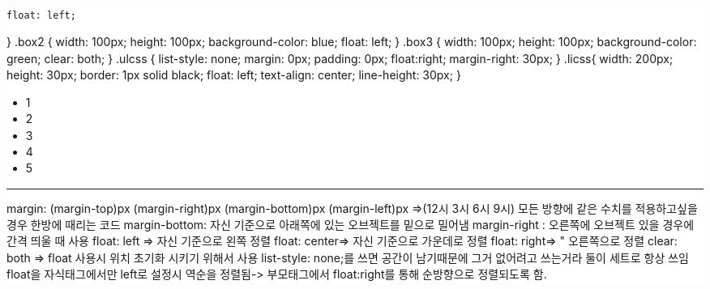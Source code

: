 	float: left;
}
.box2 {
	width: 100px;
	height: 100px;
	background-color: blue;
	float: left;
}
.box3 {
	width: 100px;
	height: 100px;
	background-color: green;
	clear: both;
}
.ulcss {
	list-style: none;
	margin: 0px; padding: 0px;
	float:right;
	margin-right: 30px;
}
.licss{
	width: 200px;
	height: 30px;
	border: 1px solid black;
	float: left;
	text-align: center;
	line-height: 30px;
}
</style>
</head>
<body>
	<div class="box1"></div>
	<div class="box2"></div>
	<div class="box3"></div>
	<ul class="ulcss">
		<li class="licss">1</li>
		<li class="licss">2</li>
		<li class="licss">3</li>
		<li class="licss">4</li>
		<li class="licss">5</li>
	</ul>
</body>
</html>

***

margin: (margin-top)px (margin-right)px (margin-bottom)px (margin-left)px
 =>(12시 3시 6시 9시) 모든 방향에 같은 수치를 적용하고싶을경우 한방에 때리는 코드
margin-bottom: 자신 기준으로 아래쪽에 있는 오브젝트를 밑으로 밀어냄
margin-right : 오른쪽에 오브젝트 있을 경우에 간격 띄울 때 사용
float: left => 자신 기준으로 왼쪽 정렬
float: center=> 자신 기준으로 가운데로 정렬
float: right=> " 오른쪽으로 정렬
clear: both => float 사용시 위치 초기화 시키기 위해서 사용
list-style: none;를 쓰면 공간이 남기때문에 그거 없어려고 쓰는거라 둘이 세트로 항상 쓰임
float을 자식태그에서만 left로 설정시 역순을 정렬됨-> 부모태그에서 float:right를 통해 순방향으로 정렬되도록 함.
